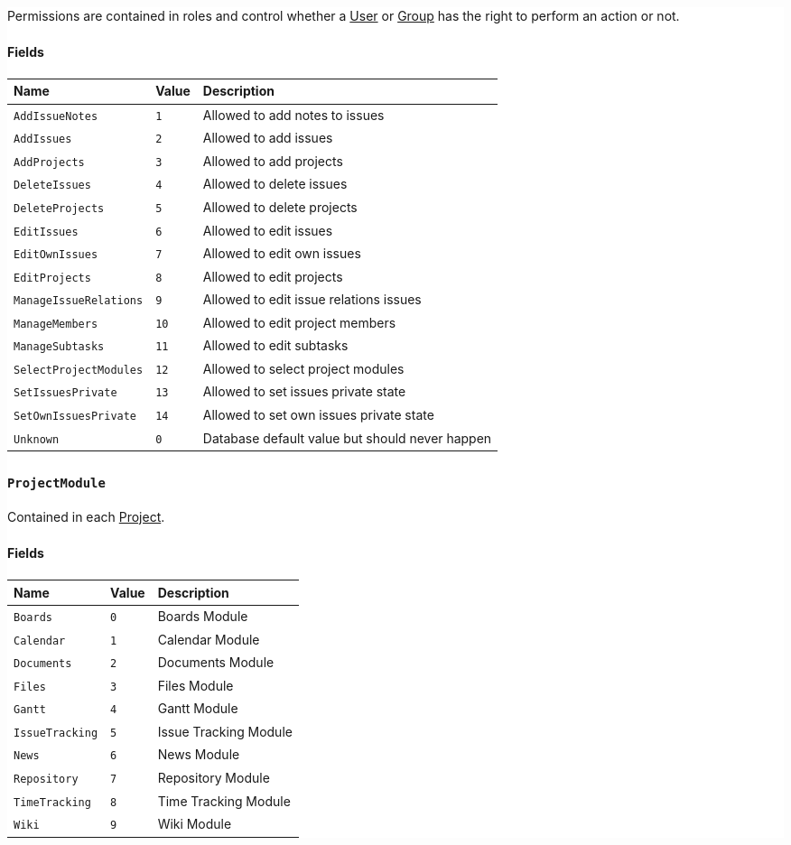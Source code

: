 
Permissions are contained in roles and control whether a [User](#type-user) or [Group](#type-group) has the right to perform an action or not.

#### Fields

| Name | Value | Description |
|:-|:-|:-|
|`AddIssueNotes`|`1`|	Allowed to add notes to issues|
|`AddIssues`|`2`|Allowed to add issues|
|`AddProjects`|`3`|Allowed to add projects|
|`DeleteIssues`|`4`|Allowed to delete issues|
|`DeleteProjects`|`5`|Allowed to delete projects|
|`EditIssues`|`6`|Allowed to edit issues|
|`EditOwnIssues`|`7`|Allowed to edit own issues|
|`EditProjects`|`8`|Allowed to edit projects|
|`ManageIssueRelations`|`9`|Allowed to edit issue relations issues|
|`ManageMembers`|`10`|Allowed to edit project members|
|`ManageSubtasks`|`11`|Allowed to edit subtasks|
|`SelectProjectModules`|`12`|Allowed to select project modules|
|`SetIssuesPrivate`|`13`|Allowed to set issues private state|
|`SetOwnIssuesPrivate`|`14`|Allowed to set own issues private state|
|`Unknown`|`0`|Database default value but should never happen|

### <a name='type-projectmodule'></a> `ProjectModule`


Contained in each [Project](#type-project).

#### Fields

| Name | Value | Description |
|:-|:-|:-|
|`Boards`|`0`|Boards Module|
|`Calendar`|`1`|Calendar Module|
|`Documents`|`2`|Documents Module|
|`Files`|`3`|Files Module|
|`Gantt`|`4`|Gantt Module|
|`IssueTracking`|`5`|Issue Tracking Module|
|`News`|`6`|News Module|
|`Repository`|`7`|Repository Module|
|`TimeTracking`|`8`|Time Tracking Module|
|`Wiki`|`9`|Wiki Module|
